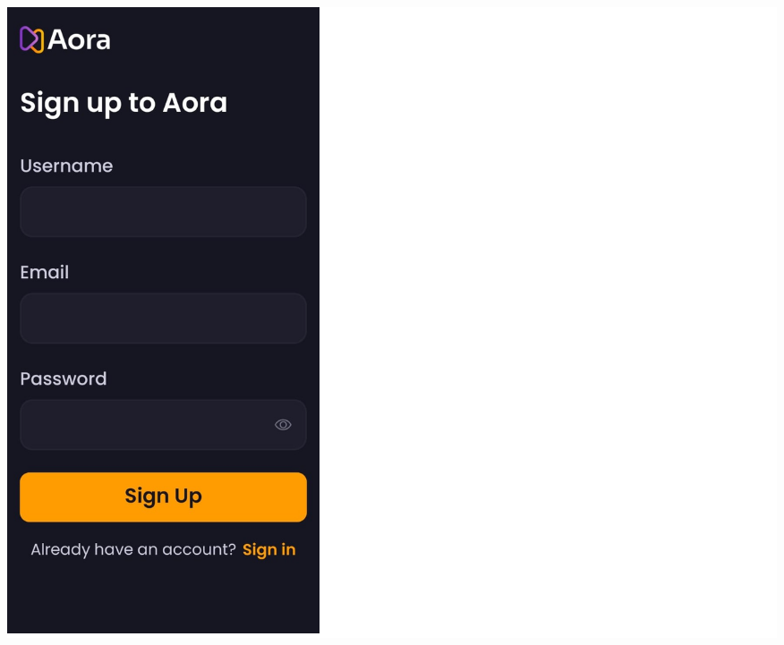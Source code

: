 <img src="/.github/images/img1.png" alt="Functional Sign In and Sign Up" height="700" title="Functional Sign In and Sign Up" />